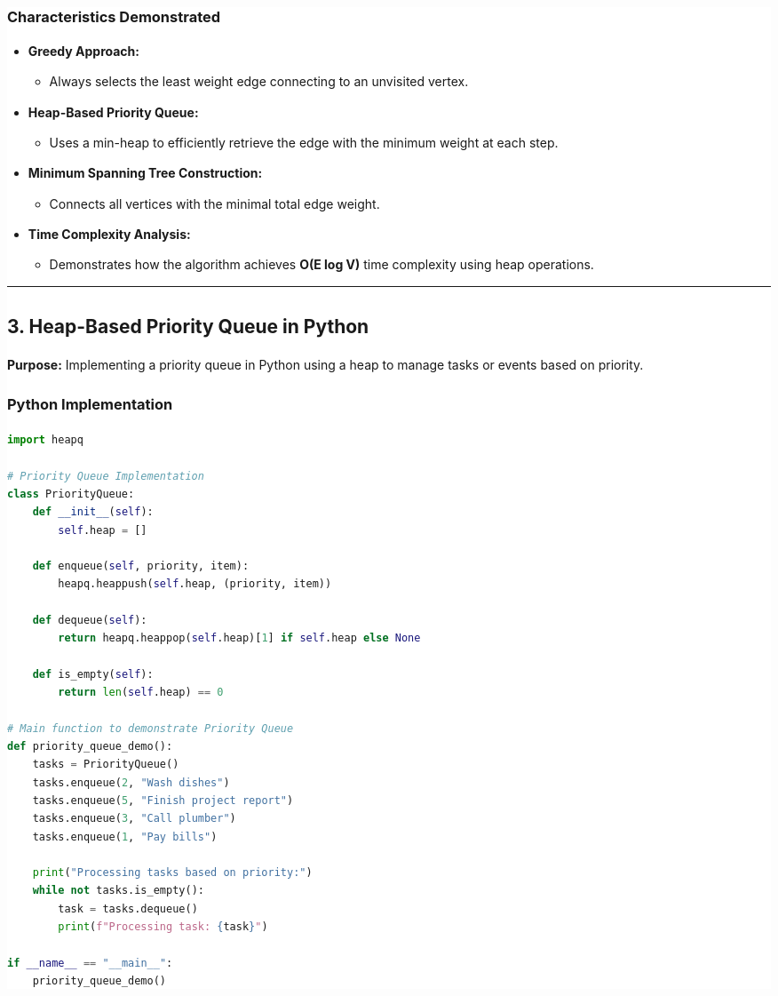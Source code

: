 ### Characteristics Demonstrated

- **Greedy Approach:**

  - Always selects the least weight edge connecting to an unvisited vertex.

- **Heap-Based Priority Queue:**

  - Uses a min-heap to efficiently retrieve the edge with the minimum weight at each step.

- **Minimum Spanning Tree Construction:**

  - Connects all vertices with the minimal total edge weight.

- **Time Complexity Analysis:**

  - Demonstrates how the algorithm achieves **O(E log V)** time complexity using heap operations.

---

## 3. Heap-Based Priority Queue in Python

**Purpose:** Implementing a priority queue in Python using a heap to manage tasks or events based on priority.

### Python Implementation

```python
import heapq

# Priority Queue Implementation
class PriorityQueue:
    def __init__(self):
        self.heap = []
    
    def enqueue(self, priority, item):
        heapq.heappush(self.heap, (priority, item))
    
    def dequeue(self):
        return heapq.heappop(self.heap)[1] if self.heap else None
    
    def is_empty(self):
        return len(self.heap) == 0

# Main function to demonstrate Priority Queue
def priority_queue_demo():
    tasks = PriorityQueue()
    tasks.enqueue(2, "Wash dishes")
    tasks.enqueue(5, "Finish project report")
    tasks.enqueue(3, "Call plumber")
    tasks.enqueue(1, "Pay bills")

    print("Processing tasks based on priority:")
    while not tasks.is_empty():
        task = tasks.dequeue()
        print(f"Processing task: {task}")

if __name__ == "__main__":
    priority_queue_demo()
```
